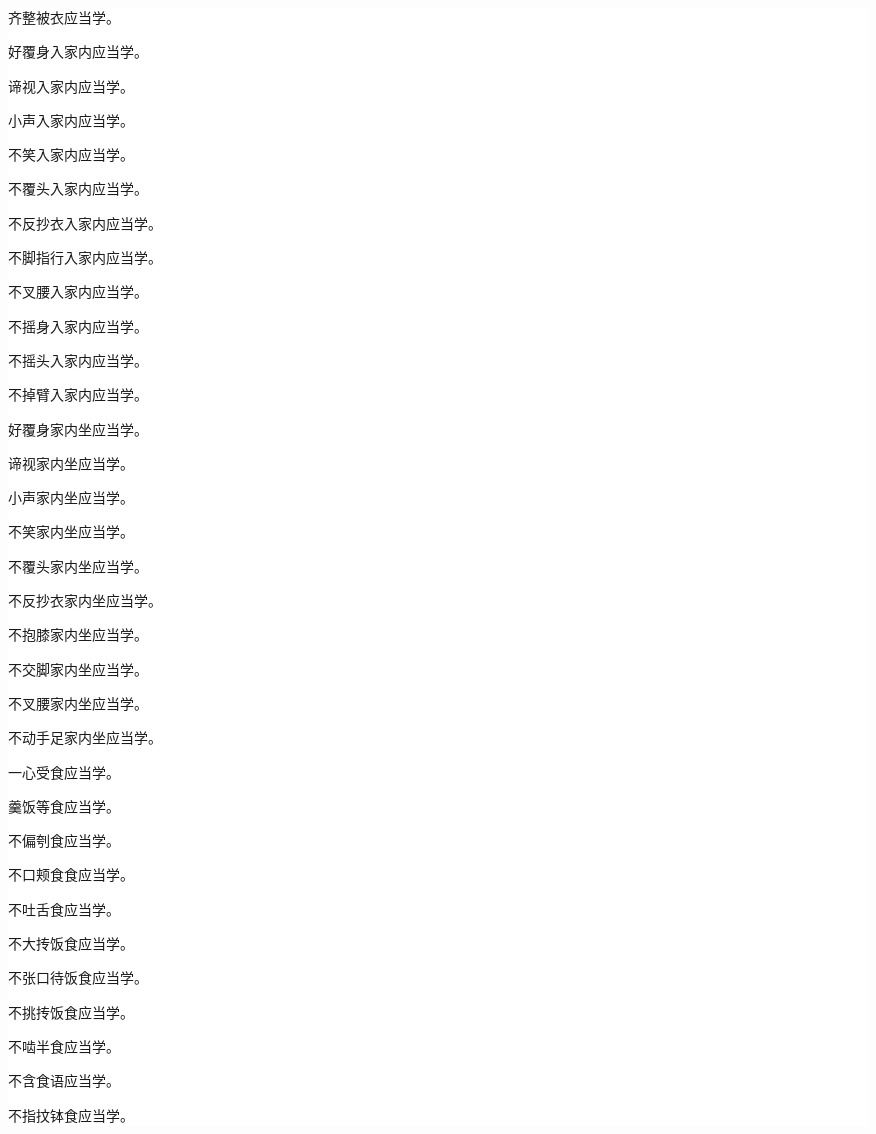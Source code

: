 齐整被衣应当学。  

好覆身入家内应当学。  

谛视入家内应当学。  

小声入家内应当学。  

不笑入家内应当学。  

不覆头入家内应当学。  

不反抄衣入家内应当学。  

不脚指行入家内应当学。  

不叉腰入家内应当学。  

不摇身入家内应当学。  

不摇头入家内应当学。  

不掉臂入家内应当学。  

好覆身家内坐应当学。  

谛视家内坐应当学。  

小声家内坐应当学。  

不笑家内坐应当学。  

不覆头家内坐应当学。  

不反抄衣家内坐应当学。  

不抱膝家内坐应当学。  

不交脚家内坐应当学。  

不叉腰家内坐应当学。  

不动手足家内坐应当学。  

一心受食应当学。  

羹饭等食应当学。  

不偏刳食应当学。  

不口颊食食应当学。  

不吐舌食应当学。  

不大抟饭食应当学。  

不张口待饭食应当学。  

不挑抟饭食应当学。  

不啮半食应当学。  

不含食语应当学。  

不指抆钵食应当学。  
